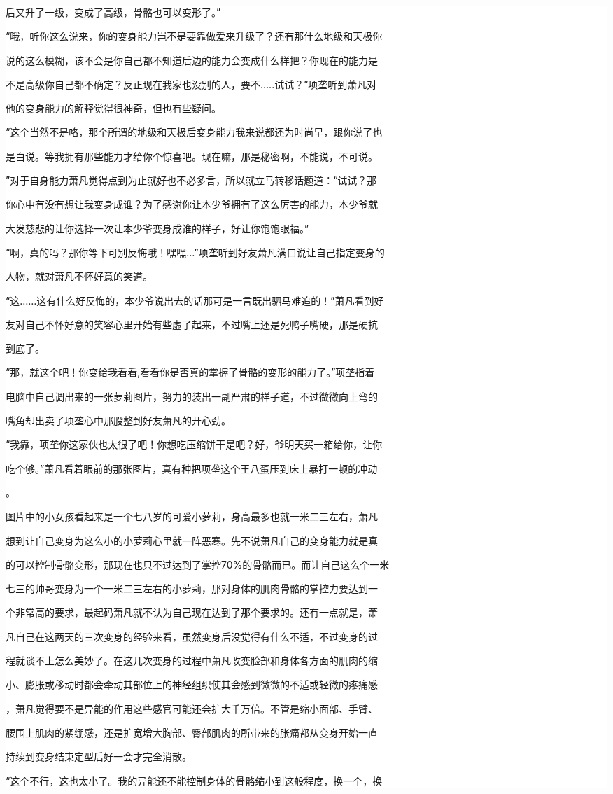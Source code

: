 后又升了一级，变成了高级，骨骼也可以变形了。”

“哦，听你这么说来，你的变身能力岂不是要靠做爱来升级了？还有那什么地级和天极你

说的这么模糊，该不会是你自己都不知道后边的能力会变成什么样把？你现在的能力是

不是高级你自己都不确定？反正现在我家也没别的人，要不…..试试？”项垄听到萧凡对

他的变身能力的解释觉得很神奇，但也有些疑问。

“这个当然不是咯，那个所谓的地级和天极后变身能力我来说都还为时尚早，跟你说了也

是白说。等我拥有那些能力才给你个惊喜吧。现在嘛，那是秘密啊，不能说，不可说。

”对于自身能力萧凡觉得点到为止就好也不必多言，所以就立马转移话题道：“试试？那

你心中有没有想让我变身成谁？为了感谢你让本少爷拥有了这么厉害的能力，本少爷就

大发慈悲的让你选择一次让本少爷变身成谁的样子，好让你饱饱眼福。”

“啊，真的吗？那你等下可别反悔哦！嘿嘿…”项垄听到好友萧凡满口说让自己指定变身的

人物，就对萧凡不怀好意的笑道。

“这……这有什么好反悔的，本少爷说出去的话那可是一言既出驷马难追的！”萧凡看到好

友对自己不怀好意的笑容心里开始有些虚了起来，不过嘴上还是死鸭子嘴硬，那是硬抗

到底了。

“那，就这个吧！你变给我看看,看看你是否真的掌握了骨骼的变形的能力了。”项垄指着

电脑中自己调出来的一张萝莉图片，努力的装出一副严肃的样子道，不过微微向上弯的

嘴角却出卖了项垄心中那股整到好友萧凡的开心劲。

“我靠，项垄你这家伙也太很了吧！你想吃压缩饼干是吧？好，爷明天买一箱给你，让你

吃个够。”萧凡看着眼前的那张图片，真有种把项垄这个王八蛋压到床上暴打一顿的冲动

。

图片中的小女孩看起来是一个七八岁的可爱小萝莉，身高最多也就一米二三左右，萧凡

想到让自己变身为这么小的小萝莉心里就一阵恶寒。先不说萧凡自己的变身能力就是真

的可以控制骨骼变形，那现在也只不过达到了掌控70%的骨骼而已。而让自己这么个一米

七三的帅哥变身为一个一米二三左右的小萝莉，那对身体的肌肉骨骼的掌控力要达到一

个非常高的要求，最起码萧凡就不认为自己现在达到了那个要求的。还有一点就是，萧

凡自己在这两天的三次变身的经验来看，虽然变身后没觉得有什么不适，不过变身的过

程就谈不上怎么美妙了。在这几次变身的过程中萧凡改变脸部和身体各方面的肌肉的缩

小、膨胀或移动时都会牵动其部位上的神经组织使其会感到微微的不适或轻微的疼痛感

，萧凡觉得要不是异能的作用这些感官可能还会扩大千万倍。不管是缩小面部、手臂、

腰围上肌肉的紧绷感，还是扩宽增大胸部、臀部肌肉的所带来的胀痛都从变身开始一直

持续到变身结束定型后好一会才完全消散。

“这个不行，这也太小了。我的异能还不能控制身体的骨骼缩小到这般程度，换一个，换
